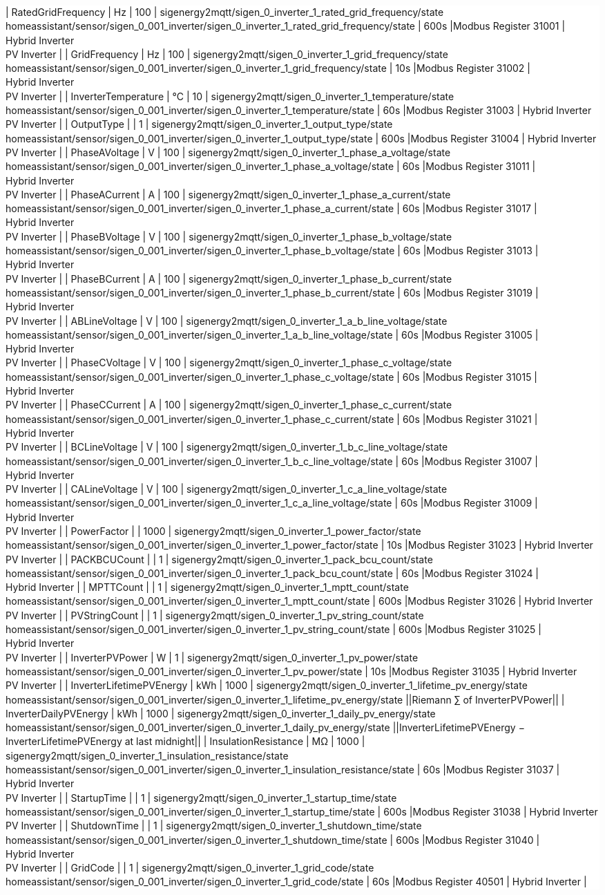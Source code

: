 | RatedGridFrequency | Hz | 100 | sigenergy2mqtt/sigen_0_inverter_1_rated_grid_frequency/state <br/> homeassistant/sensor/sigen_0_001_inverter/sigen_0_inverter_1_rated_grid_frequency/state | 600s |Modbus Register 31001 | Hybrid&nbsp;Inverter <br/> PV&nbsp;Inverter |
| GridFrequency | Hz | 100 | sigenergy2mqtt/sigen_0_inverter_1_grid_frequency/state <br/> homeassistant/sensor/sigen_0_001_inverter/sigen_0_inverter_1_grid_frequency/state | 10s |Modbus Register 31002 | Hybrid&nbsp;Inverter <br/> PV&nbsp;Inverter |
| InverterTemperature | °C | 10 | sigenergy2mqtt/sigen_0_inverter_1_temperature/state <br/> homeassistant/sensor/sigen_0_001_inverter/sigen_0_inverter_1_temperature/state | 60s |Modbus Register 31003 | Hybrid&nbsp;Inverter <br/> PV&nbsp;Inverter |
| OutputType |  | 1 | sigenergy2mqtt/sigen_0_inverter_1_output_type/state <br/> homeassistant/sensor/sigen_0_001_inverter/sigen_0_inverter_1_output_type/state | 600s |Modbus Register 31004 | Hybrid&nbsp;Inverter <br/> PV&nbsp;Inverter |
| PhaseAVoltage | V | 100 | sigenergy2mqtt/sigen_0_inverter_1_phase_a_voltage/state <br/> homeassistant/sensor/sigen_0_001_inverter/sigen_0_inverter_1_phase_a_voltage/state | 60s |Modbus Register 31011 | Hybrid&nbsp;Inverter <br/> PV&nbsp;Inverter |
| PhaseACurrent | A | 100 | sigenergy2mqtt/sigen_0_inverter_1_phase_a_current/state <br/> homeassistant/sensor/sigen_0_001_inverter/sigen_0_inverter_1_phase_a_current/state | 60s |Modbus Register 31017 | Hybrid&nbsp;Inverter <br/> PV&nbsp;Inverter |
| PhaseBVoltage | V | 100 | sigenergy2mqtt/sigen_0_inverter_1_phase_b_voltage/state <br/> homeassistant/sensor/sigen_0_001_inverter/sigen_0_inverter_1_phase_b_voltage/state | 60s |Modbus Register 31013 | Hybrid&nbsp;Inverter <br/> PV&nbsp;Inverter |
| PhaseBCurrent | A | 100 | sigenergy2mqtt/sigen_0_inverter_1_phase_b_current/state <br/> homeassistant/sensor/sigen_0_001_inverter/sigen_0_inverter_1_phase_b_current/state | 60s |Modbus Register 31019 | Hybrid&nbsp;Inverter <br/> PV&nbsp;Inverter |
| ABLineVoltage | V | 100 | sigenergy2mqtt/sigen_0_inverter_1_a_b_line_voltage/state <br/> homeassistant/sensor/sigen_0_001_inverter/sigen_0_inverter_1_a_b_line_voltage/state | 60s |Modbus Register 31005 | Hybrid&nbsp;Inverter <br/> PV&nbsp;Inverter |
| PhaseCVoltage | V | 100 | sigenergy2mqtt/sigen_0_inverter_1_phase_c_voltage/state <br/> homeassistant/sensor/sigen_0_001_inverter/sigen_0_inverter_1_phase_c_voltage/state | 60s |Modbus Register 31015 | Hybrid&nbsp;Inverter <br/> PV&nbsp;Inverter |
| PhaseCCurrent | A | 100 | sigenergy2mqtt/sigen_0_inverter_1_phase_c_current/state <br/> homeassistant/sensor/sigen_0_001_inverter/sigen_0_inverter_1_phase_c_current/state | 60s |Modbus Register 31021 | Hybrid&nbsp;Inverter <br/> PV&nbsp;Inverter |
| BCLineVoltage | V | 100 | sigenergy2mqtt/sigen_0_inverter_1_b_c_line_voltage/state <br/> homeassistant/sensor/sigen_0_001_inverter/sigen_0_inverter_1_b_c_line_voltage/state | 60s |Modbus Register 31007 | Hybrid&nbsp;Inverter <br/> PV&nbsp;Inverter |
| CALineVoltage | V | 100 | sigenergy2mqtt/sigen_0_inverter_1_c_a_line_voltage/state <br/> homeassistant/sensor/sigen_0_001_inverter/sigen_0_inverter_1_c_a_line_voltage/state | 60s |Modbus Register 31009 | Hybrid&nbsp;Inverter <br/> PV&nbsp;Inverter |
| PowerFactor |  | 1000 | sigenergy2mqtt/sigen_0_inverter_1_power_factor/state <br/> homeassistant/sensor/sigen_0_001_inverter/sigen_0_inverter_1_power_factor/state | 10s |Modbus Register 31023 | Hybrid&nbsp;Inverter <br/> PV&nbsp;Inverter |
| PACKBCUCount |  | 1 | sigenergy2mqtt/sigen_0_inverter_1_pack_bcu_count/state <br/> homeassistant/sensor/sigen_0_001_inverter/sigen_0_inverter_1_pack_bcu_count/state | 60s |Modbus Register 31024 | Hybrid&nbsp;Inverter |
| MPTTCount |  | 1 | sigenergy2mqtt/sigen_0_inverter_1_mptt_count/state <br/> homeassistant/sensor/sigen_0_001_inverter/sigen_0_inverter_1_mptt_count/state | 600s |Modbus Register 31026 | Hybrid&nbsp;Inverter <br/> PV&nbsp;Inverter |
| PVStringCount |  | 1 | sigenergy2mqtt/sigen_0_inverter_1_pv_string_count/state <br/> homeassistant/sensor/sigen_0_001_inverter/sigen_0_inverter_1_pv_string_count/state | 600s |Modbus Register 31025 | Hybrid&nbsp;Inverter <br/> PV&nbsp;Inverter |
| InverterPVPower | W | 1 | sigenergy2mqtt/sigen_0_inverter_1_pv_power/state <br/> homeassistant/sensor/sigen_0_001_inverter/sigen_0_inverter_1_pv_power/state | 10s |Modbus Register 31035 | Hybrid&nbsp;Inverter <br/> PV&nbsp;Inverter |
| InverterLifetimePVEnergy | kWh | 1000 | sigenergy2mqtt/sigen_0_inverter_1_lifetime_pv_energy/state <br/> homeassistant/sensor/sigen_0_001_inverter/sigen_0_inverter_1_lifetime_pv_energy/state ||Riemann &sum; of InverterPVPower||
| InverterDailyPVEnergy | kWh | 1000 | sigenergy2mqtt/sigen_0_inverter_1_daily_pv_energy/state <br/> homeassistant/sensor/sigen_0_001_inverter/sigen_0_inverter_1_daily_pv_energy/state ||InverterLifetimePVEnergy &minus; InverterLifetimePVEnergy at last midnight||
| InsulationResistance | MΩ | 1000 | sigenergy2mqtt/sigen_0_inverter_1_insulation_resistance/state <br/> homeassistant/sensor/sigen_0_001_inverter/sigen_0_inverter_1_insulation_resistance/state | 60s |Modbus Register 31037 | Hybrid&nbsp;Inverter <br/> PV&nbsp;Inverter |
| StartupTime |  | 1 | sigenergy2mqtt/sigen_0_inverter_1_startup_time/state <br/> homeassistant/sensor/sigen_0_001_inverter/sigen_0_inverter_1_startup_time/state | 600s |Modbus Register 31038 | Hybrid&nbsp;Inverter <br/> PV&nbsp;Inverter |
| ShutdownTime |  | 1 | sigenergy2mqtt/sigen_0_inverter_1_shutdown_time/state <br/> homeassistant/sensor/sigen_0_001_inverter/sigen_0_inverter_1_shutdown_time/state | 600s |Modbus Register 31040 | Hybrid&nbsp;Inverter <br/> PV&nbsp;Inverter |
| GridCode |  | 1 | sigenergy2mqtt/sigen_0_inverter_1_grid_code/state <br/> homeassistant/sensor/sigen_0_001_inverter/sigen_0_inverter_1_grid_code/state | 60s |Modbus Register 40501 | Hybrid&nbsp;Inverter |